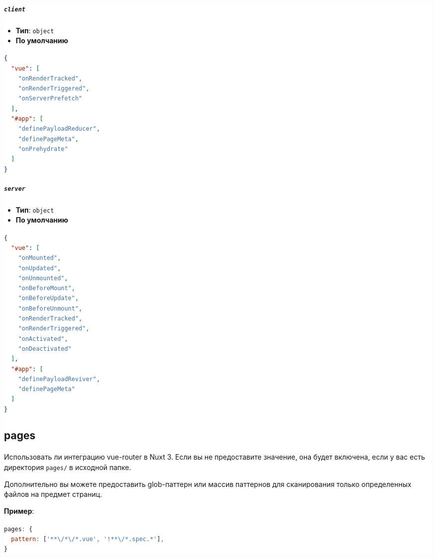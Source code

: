 ##### `client`

- **Тип**: `object`
- **По умолчанию**
```json
{
  "vue": [
    "onRenderTracked",
    "onRenderTriggered",
    "onServerPrefetch"
  ],
  "#app": [
    "definePayloadReducer",
    "definePageMeta",
    "onPrehydrate"
  ]
}
```

##### `server`

- **Тип**: `object`
- **По умолчанию**
```json
{
  "vue": [
    "onMounted",
    "onUpdated",
    "onUnmounted",
    "onBeforeMount",
    "onBeforeUpdate",
    "onBeforeUnmount",
    "onRenderTracked",
    "onRenderTriggered",
    "onActivated",
    "onDeactivated"
  ],
  "#app": [
    "definePayloadReviver",
    "definePageMeta"
  ]
}
```

## pages

Использовать ли интеграцию vue-router в Nuxt 3. Если вы не предоставите значение, она будет включена, если у вас есть директория `pages/` в исходной папке.

Дополнительно вы можете предоставить glob-паттерн или массив паттернов для сканирования только определенных файлов на предмет страниц.

**Пример**:
```js
pages: {
  pattern: ['**\/*\/*.vue', '!**\/*.spec.*'],
}
```
